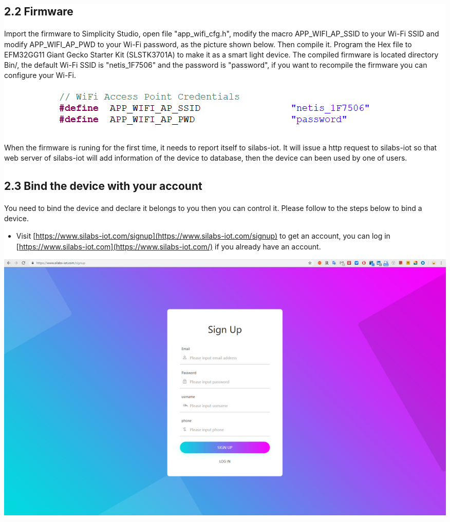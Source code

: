 ## 2.2 Firmware

Import the firmware to Simplicity Studio, open file "app_wifi_cfg.h", modify the macro APP_WIFI_AP_SSID to your Wi-Fi SSID and modify APP_WIFI_AP_PWD to your Wi-Fi password, as the picture shown below. Then compile it. Program the Hex file to EFM32GG11 Giant Gecko Starter Kit (SLSTK3701A) to make it as a smart light device. The compiled firmware is located directory Bin/, the default Wi-Fi SSID is "netis_1F7506" and the password is "password", if you want to recompile the firmware you can configure your Wi-Fi.

<div align="center">
<img src="files/CM-Smart-Speaker/wifissid.png">
</div>

When the firmware is runing for the first time, it needs to report itself to silabs-iot. It will issue a http request to silabs-iot so that web server of silabs-iot will add information of the device to database, then the device can been used by one of users.

## 2.3 Bind the device with your account

You need to bind the device and declare it belongs to you then you can control it. Please follow to the steps below to bind a device.

*   Visit [https://www.silabs-iot.com/signup](https://www.silabs-iot.com/signup) to get an account, you can log in [https://www.silabs-iot.com](https://www.silabs-iot.com/) if you already have an account. 

<div align="center">
<img src="files/CM-Smart-Speaker/signuppage.png">
</div>
